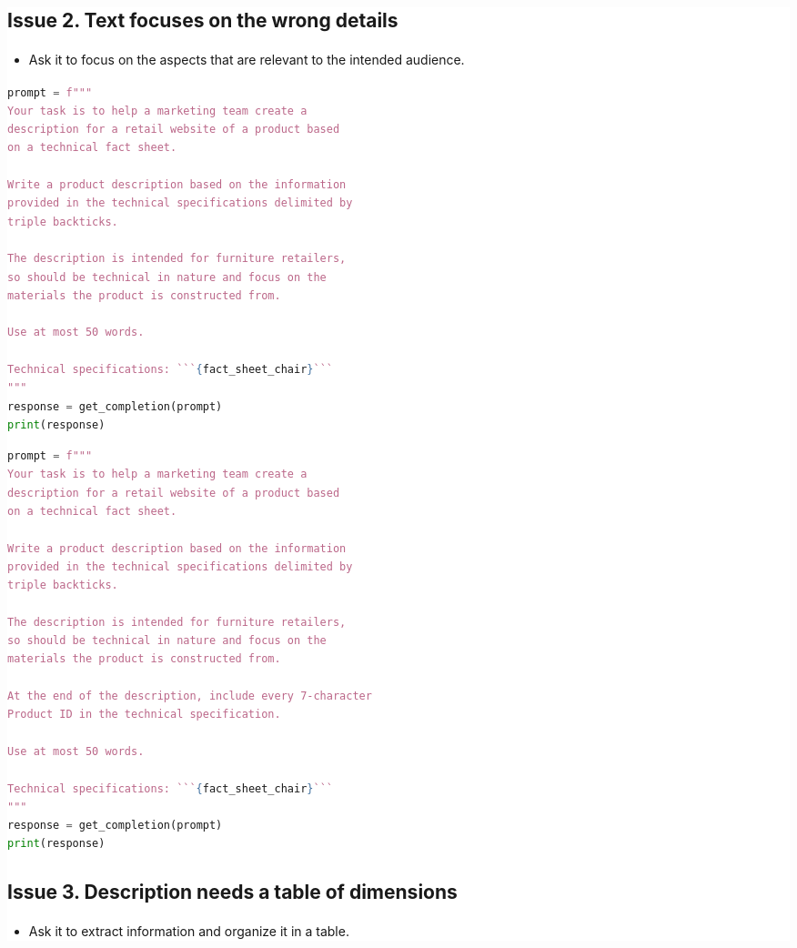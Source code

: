 ## Issue 2. Text focuses on the wrong details
- Ask it to focus on the aspects that are relevant to the intended audience.


```python
prompt = f"""
Your task is to help a marketing team create a 
description for a retail website of a product based 
on a technical fact sheet.

Write a product description based on the information 
provided in the technical specifications delimited by 
triple backticks.

The description is intended for furniture retailers, 
so should be technical in nature and focus on the 
materials the product is constructed from.

Use at most 50 words.

Technical specifications: ```{fact_sheet_chair}```
"""
response = get_completion(prompt)
print(response)
```


```python
prompt = f"""
Your task is to help a marketing team create a 
description for a retail website of a product based 
on a technical fact sheet.

Write a product description based on the information 
provided in the technical specifications delimited by 
triple backticks.

The description is intended for furniture retailers, 
so should be technical in nature and focus on the 
materials the product is constructed from.

At the end of the description, include every 7-character 
Product ID in the technical specification.

Use at most 50 words.

Technical specifications: ```{fact_sheet_chair}```
"""
response = get_completion(prompt)
print(response)
```

## Issue 3. Description needs a table of dimensions
- Ask it to extract information and organize it in a table.
